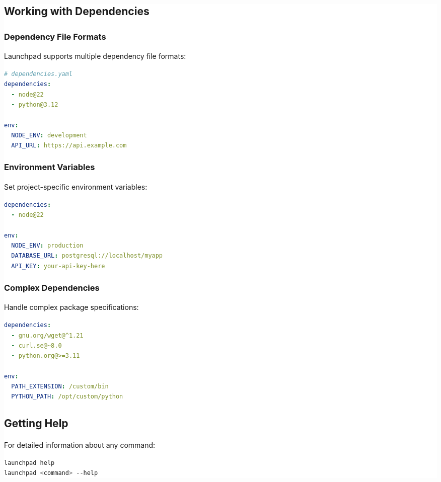 ## Working with Dependencies

### Dependency File Formats

Launchpad supports multiple dependency file formats:

```yaml
# dependencies.yaml
dependencies:
  - node@22
  - python@3.12

env:
  NODE_ENV: development
  API_URL: https://api.example.com
```

### Environment Variables

Set project-specific environment variables:

```yaml
dependencies:
  - node@22

env:
  NODE_ENV: production
  DATABASE_URL: postgresql://localhost/myapp
  API_KEY: your-api-key-here
```

### Complex Dependencies

Handle complex package specifications:

```yaml
dependencies:
  - gnu.org/wget@^1.21
  - curl.se@~8.0
  - python.org@>=3.11

env:
  PATH_EXTENSION: /custom/bin
  PYTHON_PATH: /opt/custom/python
```

## Getting Help

For detailed information about any command:

```bash
launchpad help
launchpad <command> --help
```
